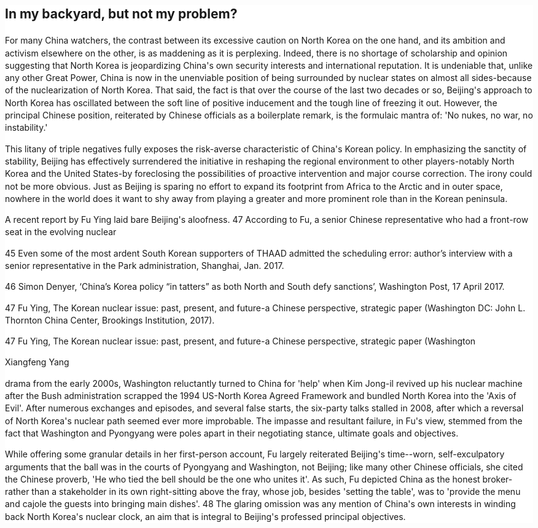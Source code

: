 ## In my backyard, but not my problem?

For many China watchers, the contrast between its excessive caution on North Korea on the one hand, and its ambition and activism elsewhere on the other, is as maddening as it is perplexing. Indeed, there is no shortage of scholarship and opinion suggesting that North Korea is jeopardizing China's own security interests and international reputation. It is undeniable that, unlike any other Great Power, China is now in the unenviable position of being surrounded by nuclear states on almost all sides-because of the nuclearization of North Korea. That said, the fact is that over the course of the last two decades or so, Beijing's approach to North Korea has oscillated between the soft line of positive inducement and the tough line of freezing it out. However, the principal Chinese position, reiterated by Chinese officials as a boilerplate remark, is the formulaic mantra of: 'No nukes, no war, no instability.'

This litany of triple negatives fully exposes the risk-averse characteristic of China's Korean policy. In emphasizing the sanctity of stability, Beijing has effectively surrendered the initiative in reshaping the regional environment to other players-notably North Korea and the United States-by foreclosing the possibilities of proactive intervention and major course correction. The irony could not be more obvious. Just as Beijing is sparing no effort to expand its footprint from Africa to the Arctic and in outer space, nowhere in the world does it want to shy away from playing a greater and more prominent role than in the Korean peninsula.

A recent report by Fu Ying laid bare Beijing's aloofness. 47 According to Fu, a senior Chinese representative who had a front-row seat in the evolving nuclear

45 Even some of the most ardent South Korean supporters of THAAD admitted the scheduling error: author’s interview with a senior representative in the Park administration, Shanghai, Jan. 2017.

46 Simon Denyer, ‘China’s Korea policy “in tatters” as both North and South defy sanctions’, Washington Post, 17 April 2017.

47 Fu Ying, The Korean nuclear issue: past, present, and future-a Chinese perspective, strategic paper (Washington DC: John L. Thornton China Center, Brookings Institution, 2017).

47 Fu Ying, The Korean nuclear issue: past, present, and future-a Chinese perspective, strategic paper (Washington

Xiangfeng Yang

drama from the early 2000s, Washington reluctantly turned to China for 'help' when Kim Jong-il revived up his nuclear machine after the Bush administration scrapped the 1994 US-North Korea Agreed Framework and bundled North Korea into the 'Axis of Evil'. After numerous exchanges and episodes, and several false starts, the six-party talks stalled in 2008, after which a reversal of North Korea's nuclear path seemed ever more improbable. The impasse and resultant failure, in Fu's view, stemmed from the fact that Washington and Pyongyang were poles apart in their negotiating stance, ultimate goals and objectives.

While offering some granular details in her first-person account, Fu largely reiterated Beijing's time--worn, self-exculpatory arguments that the ball was in the courts of Pyongyang and Washington, not Beijing; like many other Chinese officials, she cited the Chinese proverb, 'He who tied the bell should be the one who unites it'. As such, Fu depicted China as the honest broker-rather than a stakeholder in its own right-sitting above the fray, whose job, besides 'setting the table', was to 'provide the menu and cajole the guests into bringing main dishes'. 48 The glaring omission was any mention of China's own interests in winding back North Korea's nuclear clock, an aim that is integral to Beijing's professed principal objectives.
